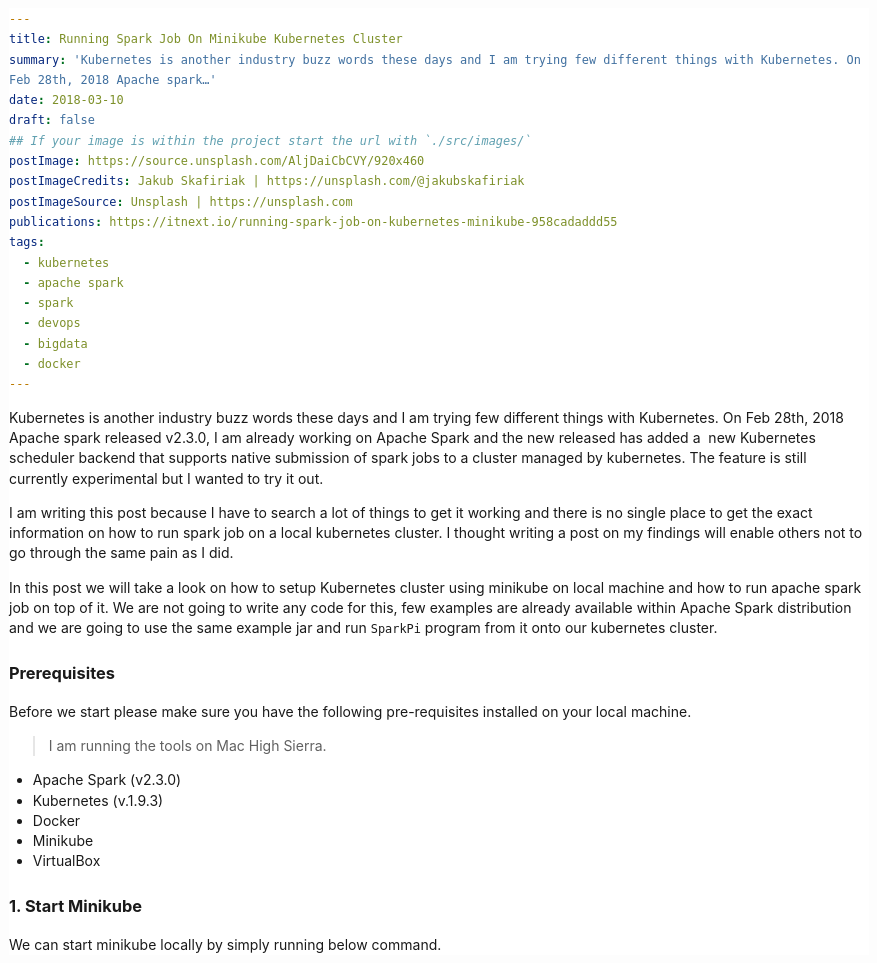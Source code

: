```yaml
---
title: Running Spark Job On Minikube Kubernetes Cluster
summary: 'Kubernetes is another industry buzz words these days and I am trying few different things with Kubernetes. On Feb 28th, 2018 Apache spark…'
date: 2018-03-10
draft: false
## If your image is within the project start the url with `./src/images/`
postImage: https://source.unsplash.com/AljDaiCbCVY/920x460
postImageCredits: Jakub Skafiriak | https://unsplash.com/@jakubskafiriak
postImageSource: Unsplash | https://unsplash.com
publications: https://itnext.io/running-spark-job-on-kubernetes-minikube-958cadaddd55
tags:
  - kubernetes
  - apache spark
  - spark
  - devops
  - bigdata
  - docker
---
```


Kubernetes is another industry buzz words these days and I am trying few different things with Kubernetes. On Feb 28th, 2018 Apache spark released v2.3.0, I am already working on Apache Spark and the new released has added a  new Kubernetes scheduler backend that supports native submission of spark jobs to a cluster managed by kubernetes. The feature is still currently experimental but I wanted to try it out.

I am writing this post because I have to search a lot of things to get it working and there is no single place to get the exact information on how to run spark job on a local kubernetes cluster. I thought writing a post on my findings will enable others not to go through the same pain as I did.

In this post we will take a look on how to setup Kubernetes cluster using minikube on local machine and how to run apache spark job on top of it. We are not going to write any code for this, few examples are already available within Apache Spark distribution and we are going to use the same example jar and run `SparkPi` program from it onto our kubernetes cluster.

### Prerequisites

Before we start please make sure you have the following pre-requisites installed on your local machine.

> I am running the tools on Mac High Sierra.

- Apache Spark (v2.3.0)
- Kubernetes (v.1.9.3)
- Docker
- Minikube
- VirtualBox

### 1. Start Minikube

We can start minikube locally by simply running below command.

